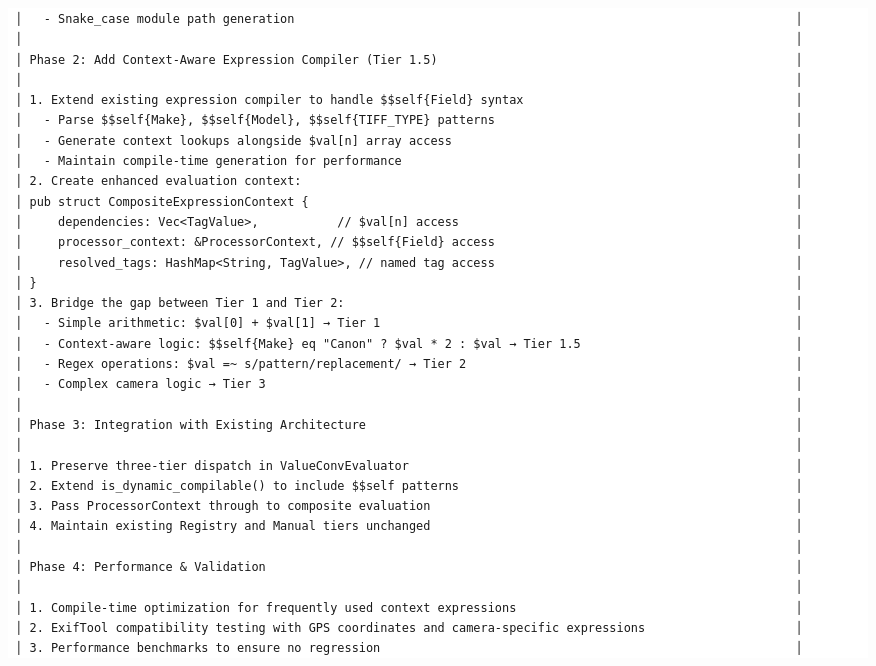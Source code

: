      │   - Snake_case module path generation                                                                      │
     │                                                                                                            │
     │ Phase 2: Add Context-Aware Expression Compiler (Tier 1.5)                                                  │
     │                                                                                                            │
     │ 1. Extend existing expression compiler to handle $$self{Field} syntax                                      │
     │   - Parse $$self{Make}, $$self{Model}, $$self{TIFF_TYPE} patterns                                          │
     │   - Generate context lookups alongside $val[n] array access                                                │
     │   - Maintain compile-time generation for performance                                                       │
     │ 2. Create enhanced evaluation context:                                                                     │
     │ pub struct CompositeExpressionContext {                                                                    │
     │     dependencies: Vec<TagValue>,           // $val[n] access                                               │
     │     processor_context: &ProcessorContext, // $$self{Field} access                                          │
     │     resolved_tags: HashMap<String, TagValue>, // named tag access                                          │
     │ }                                                                                                          │
     │ 3. Bridge the gap between Tier 1 and Tier 2:                                                               │
     │   - Simple arithmetic: $val[0] + $val[1] → Tier 1                                                          │
     │   - Context-aware logic: $$self{Make} eq "Canon" ? $val * 2 : $val → Tier 1.5                              │
     │   - Regex operations: $val =~ s/pattern/replacement/ → Tier 2                                              │
     │   - Complex camera logic → Tier 3                                                                          │
     │                                                                                                            │
     │ Phase 3: Integration with Existing Architecture                                                            │
     │                                                                                                            │
     │ 1. Preserve three-tier dispatch in ValueConvEvaluator                                                      │
     │ 2. Extend is_dynamic_compilable() to include $$self patterns                                               │
     │ 3. Pass ProcessorContext through to composite evaluation                                                   │
     │ 4. Maintain existing Registry and Manual tiers unchanged                                                   │
     │                                                                                                            │
     │ Phase 4: Performance & Validation                                                                          │
     │                                                                                                            │
     │ 1. Compile-time optimization for frequently used context expressions                                       │
     │ 2. ExifTool compatibility testing with GPS coordinates and camera-specific expressions                     │
     │ 3. Performance benchmarks to ensure no regression                                                          │